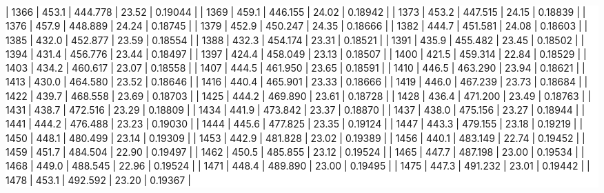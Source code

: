 | 1366 | 453.1 | 444.778 | 23.52 | 0.19044 |
| 1369 | 459.1 | 446.155 | 24.02 | 0.18942 |
| 1373 | 453.2 | 447.515 | 24.15 | 0.18839 |
| 1376 | 457.9 | 448.889 | 24.24 | 0.18745 |
| 1379 | 452.9 | 450.247 | 24.35 | 0.18666 |
| 1382 | 444.7 | 451.581 | 24.08 | 0.18603 |
| 1385 | 432.0 | 452.877 | 23.59 | 0.18554 |
| 1388 | 432.3 | 454.174 | 23.31 | 0.18521 |
| 1391 | 435.9 | 455.482 | 23.45 | 0.18502 |
| 1394 | 431.4 | 456.776 | 23.44 | 0.18497 |
| 1397 | 424.4 | 458.049 | 23.13 | 0.18507 |
| 1400 | 421.5 | 459.314 | 22.84 | 0.18529 |
| 1403 | 434.2 | 460.617 | 23.07 | 0.18558 |
| 1407 | 444.5 | 461.950 | 23.65 | 0.18591 |
| 1410 | 446.5 | 463.290 | 23.94 | 0.18621 |
| 1413 | 430.0 | 464.580 | 23.52 | 0.18646 |
| 1416 | 440.4 | 465.901 | 23.33 | 0.18666 |
| 1419 | 446.0 | 467.239 | 23.73 | 0.18684 |
| 1422 | 439.7 | 468.558 | 23.69 | 0.18703 |
| 1425 | 444.2 | 469.890 | 23.61 | 0.18728 |
| 1428 | 436.4 | 471.200 | 23.49 | 0.18763 |
| 1431 | 438.7 | 472.516 | 23.29 | 0.18809 |
| 1434 | 441.9 | 473.842 | 23.37 | 0.18870 |
| 1437 | 438.0 | 475.156 | 23.27 | 0.18944 |
| 1441 | 444.2 | 476.488 | 23.23 | 0.19030 |
| 1444 | 445.6 | 477.825 | 23.35 | 0.19124 |
| 1447 | 443.3 | 479.155 | 23.18 | 0.19219 |
| 1450 | 448.1 | 480.499 | 23.14 | 0.19309 |
| 1453 | 442.9 | 481.828 | 23.02 | 0.19389 |
| 1456 | 440.1 | 483.149 | 22.74 | 0.19452 |
| 1459 | 451.7 | 484.504 | 22.90 | 0.19497 |
| 1462 | 450.5 | 485.855 | 23.12 | 0.19524 |
| 1465 | 447.7 | 487.198 | 23.00 | 0.19534 |
| 1468 | 449.0 | 488.545 | 22.96 | 0.19524 |
| 1471 | 448.4 | 489.890 | 23.00 | 0.19495 |
| 1475 | 447.3 | 491.232 | 23.01 | 0.19442 |
| 1478 | 453.1 | 492.592 | 23.20 | 0.19367 |